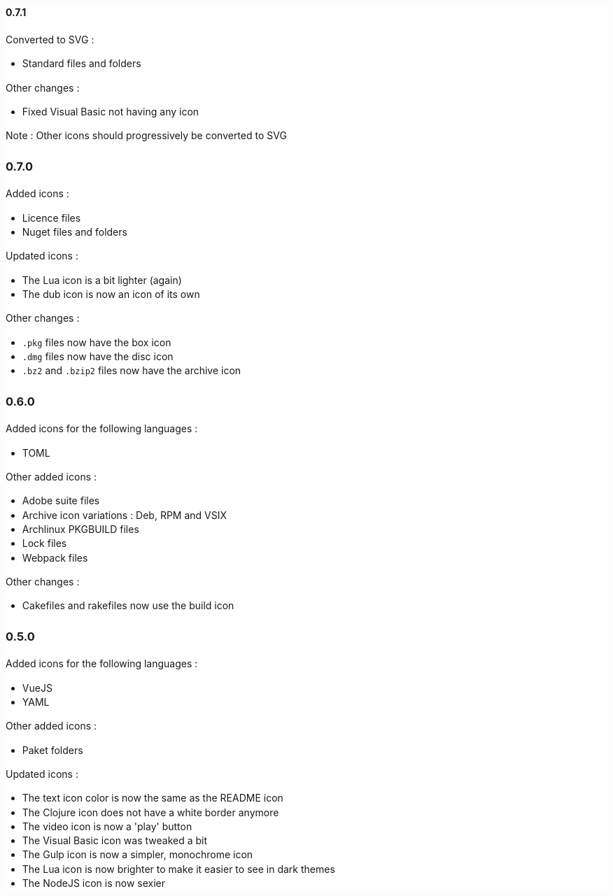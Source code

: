 #### 0.7.1

Converted to SVG :
- Standard files and folders

Other changes :
- Fixed Visual Basic not having any icon

Note :
Other icons should progressively be converted to SVG

### 0.7.0

Added icons :
- Licence files
- Nuget files and folders

Updated icons :
- The Lua icon is a bit lighter (again)
- The dub icon is now an icon of its own

Other changes :
- `.pkg` files now have the box icon
- `.dmg` files now have the disc icon
- `.bz2` and `.bzip2` files now have the archive icon

### 0.6.0

Added icons for the following languages :
- TOML

Other added icons :
- Adobe suite files
- Archive icon variations : Deb, RPM and VSIX
- Archlinux PKGBUILD files
- Lock files
- Webpack files

Other changes :
- Cakefiles and rakefiles now use the build icon

### 0.5.0

Added icons for the following languages :
- VueJS
- YAML

Other added icons :
- Paket folders

Updated icons :
- The text icon color is now the same as the README icon
- The Clojure icon does not have a white border anymore
- The video icon is now a 'play' button
- The Visual Basic icon was tweaked a bit
- The Gulp icon is now a simpler, monochrome icon
- The Lua icon is now brighter to make it easier to see in dark themes
- The NodeJS icon is now sexier
